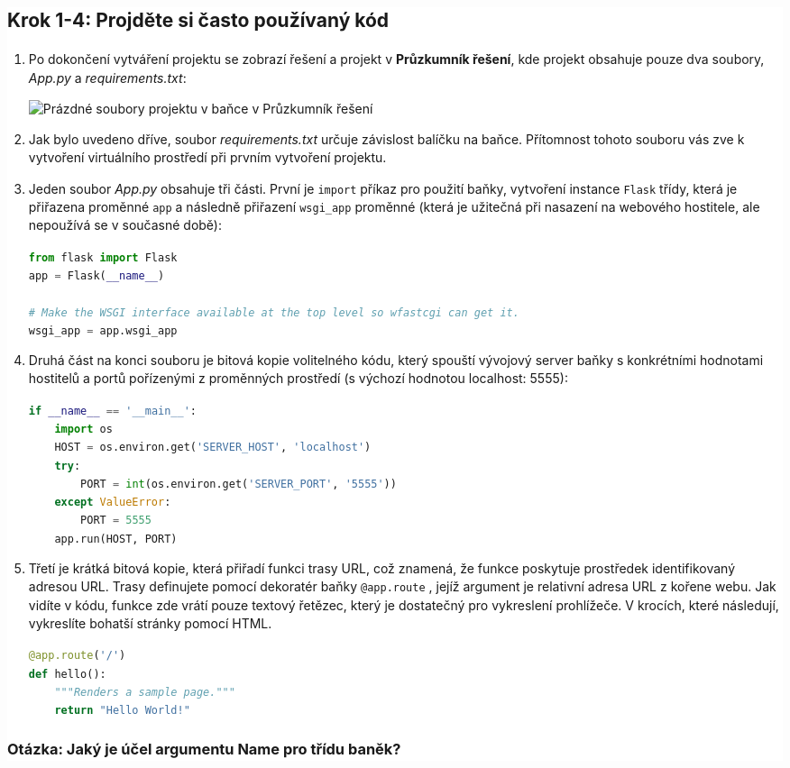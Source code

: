 ## <a name="step-1-4-examine-the-boilerplate-code"></a>Krok 1-4: Projděte si často používaný kód

1. Po dokončení vytváření projektu se zobrazí řešení a projekt v **Průzkumník řešení**, kde projekt obsahuje pouze dva soubory, *App.py* a *requirements.txt*:

    ![Prázdné soubory projektu v baňce v Průzkumník řešení](media/flask/step01-blank-flask-project-in-solution-explorer.png)

1. Jak bylo uvedeno dříve, soubor *requirements.txt* určuje závislost balíčku na baňce. Přítomnost tohoto souboru vás zve k vytvoření virtuálního prostředí při prvním vytvoření projektu.

1. Jeden soubor *App.py* obsahuje tři části. První je `import` příkaz pro použití baňky, vytvoření instance `Flask` třídy, která je přiřazena proměnné `app` a následně přiřazení `wsgi_app` proměnné (která je užitečná při nasazení na webového hostitele, ale nepoužívá se v současné době):

    ```python
    from flask import Flask
    app = Flask(__name__)

    # Make the WSGI interface available at the top level so wfastcgi can get it.
    wsgi_app = app.wsgi_app
    ```

1. Druhá část na konci souboru je bitová kopie volitelného kódu, který spouští vývojový server baňky s konkrétními hodnotami hostitelů a portů pořízenými z proměnných prostředí (s výchozí hodnotou localhost: 5555):

    ```python
    if __name__ == '__main__':
        import os
        HOST = os.environ.get('SERVER_HOST', 'localhost')
        try:
            PORT = int(os.environ.get('SERVER_PORT', '5555'))
        except ValueError:
            PORT = 5555
        app.run(HOST, PORT)
    ```

1. Třetí je krátká bitová kopie, která přiřadí funkci trasy URL, což znamená, že funkce poskytuje prostředek identifikovaný adresou URL. Trasy definujete pomocí dekoratér baňky `@app.route` , jejíž argument je relativní adresa URL z kořene webu. Jak vidíte v kódu, funkce zde vrátí pouze textový řetězec, který je dostatečný pro vykreslení prohlížeče. V krocích, které následují, vykreslíte bohatší stránky pomocí HTML.

    ```python
    @app.route('/')
    def hello():
        """Renders a sample page."""
        return "Hello World!"
    ```

### <a name="question-what-is-the-purpose-of-the-__name__-argument-to-the-flask-class"></a>Otázka: Jaký je účel argumentu __Name__ pro třídu baněk?
